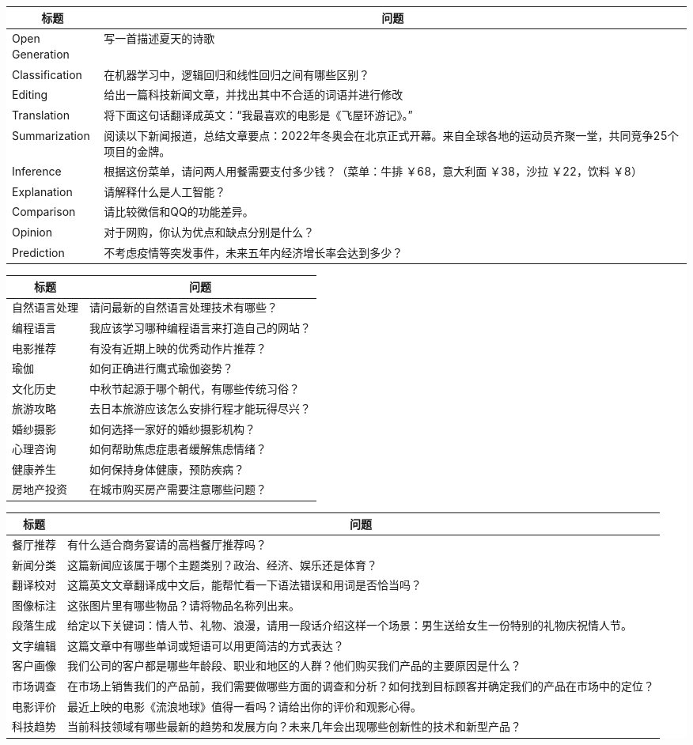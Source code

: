 | 标题 | 问题 |
| ---- | ---- |
| Open Generation | 写一首描述夏天的诗歌 |
| Classification | 在机器学习中，逻辑回归和线性回归之间有哪些区别？ |
| Editing | 给出一篇科技新闻文章，并找出其中不合适的词语并进行修改 |
| Translation | 将下面这句话翻译成英文：“我最喜欢的电影是《飞屋环游记》。” |
| Summarization | 阅读以下新闻报道，总结文章要点：2022年冬奥会在北京正式开幕。来自全球各地的运动员齐聚一堂，共同竞争25个项目的金牌。 |
| Inference | 根据这份菜单，请问两人用餐需要支付多少钱？（菜单：牛排 ￥68，意大利面 ￥38，沙拉 ￥22，饮料 ￥8）|
| Explanation | 请解释什么是人工智能？ |
| Comparison | 请比较微信和QQ的功能差异。|
| Opinion | 对于网购，你认为优点和缺点分别是什么？ |
| Prediction | 不考虑疫情等突发事件，未来五年内经济增长率会达到多少？ |

|标题|问题|
|---|---|
|自然语言处理|请问最新的自然语言处理技术有哪些？|
|编程语言|我应该学习哪种编程语言来打造自己的网站？|
|电影推荐|有没有近期上映的优秀动作片推荐？|
|瑜伽|如何正确进行鹰式瑜伽姿势？|
|文化历史|中秋节起源于哪个朝代，有哪些传统习俗？|
|旅游攻略|去日本旅游应该怎么安排行程才能玩得尽兴？|
|婚纱摄影|如何选择一家好的婚纱摄影机构？|
|心理咨询|如何帮助焦虑症患者缓解焦虑情绪？|
|健康养生|如何保持身体健康，预防疾病？|
|房地产投资|在城市购买房产需要注意哪些问题？|

| 标题                                | 问题                                                                                                                                         |
|------------------------------------|----------------------------------------------------------------------------------------------------------------------------------------------|
| 餐厅推荐                           | 有什么适合商务宴请的高档餐厅推荐吗？                                                                                                       |
| 新闻分类                           | 这篇新闻应该属于哪个主题类别？政治、经济、娱乐还是体育？                                                                                  |
| 翻译校对                           | 这篇英文文章翻译成中文后，能帮忙看一下语法错误和用词是否恰当吗？                                                                           |
| 图像标注                           | 这张图片里有哪些物品？请将物品名称列出来。                                                                                                  |
| 段落生成                           | 给定以下关键词：情人节、礼物、浪漫，请用一段话介绍这样一个场景：男生送给女生一份特别的礼物庆祝情人节。                                      |
| 文字编辑                           | 这篇文章中有哪些单词或短语可以用更简洁的方式表达？                                                                                            |
| 客户画像                           | 我们公司的客户都是哪些年龄段、职业和地区的人群？他们购买我们产品的主要原因是什么？                                                        |
| 市场调查                           | 在市场上销售我们的产品前，我们需要做哪些方面的调查和分析？如何找到目标顾客并确定我们的产品在市场中的定位？                            |
| 电影评价                           | 最近上映的电影《流浪地球》值得一看吗？请给出你的评价和观影心得。                                                                            |
| 科技趋势                           | 当前科技领域有哪些最新的趋势和发展方向？未来几年会出现哪些创新性的技术和新型产品？                                                      |
